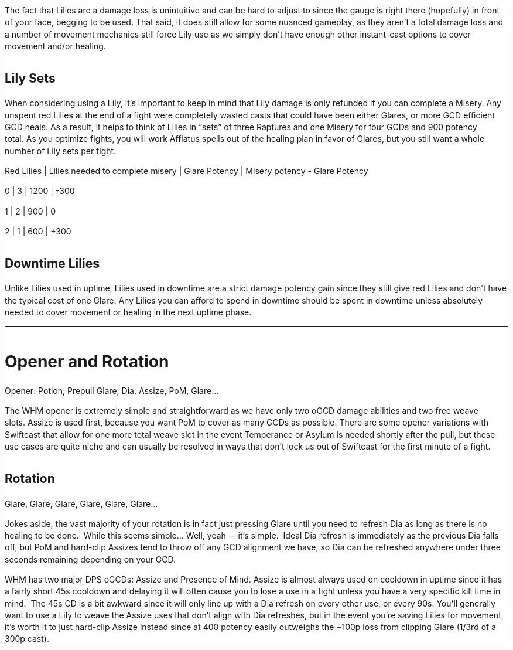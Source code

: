 The fact that Lilies are a damage loss is unintuitive and can be hard to adjust to since the gauge is right there (hopefully) in front of your face, begging to be used. That said, it does still allow for some nuanced gameplay, as they aren’t a total damage loss and a number of movement mechanics still force Lily use as we simply don’t have enough other instant-cast options to cover movement and/or healing.

## Lily Sets

When considering using a Lily, it’s important to keep in mind that Lily damage is only refunded if you can complete a Misery. Any unspent red Lilies at the end of a fight were completely wasted casts that could have been either Glares, or more GCD efficient GCD heals. As a result, it helps to think of Lilies in “sets” of three Raptures and one Misery for four GCDs and 900 potency total. As you optimize fights, you will work Afflatus spells out of the healing plan in favor of Glares, but you still want a whole number of Lily sets per fight.

Red Lilies | Lilies needed to complete misery | Glare Potency | Misery potency - Glare Potency

0 | 3 | 1200 | -300

1 | 2 | 900 | 0

2 | 1 | 600 | +300

## Downtime Lilies

Unlike Lilies used in uptime, Lilies used in downtime are a strict damage potency gain since they still give red Lilies and don’t have the typical cost of one Glare. Any Lilies you can afford to spend in downtime should be spent in downtime unless absolutely needed to cover movement or healing in the next uptime phase.

- - -

# Opener and Rotation

Opener: Potion, Prepull Glare, Dia, Assize, PoM, Glare...

The WHM opener is extremely simple and straightforward as we have only two oGCD damage abilities and two free weave slots. Assize is used first, because you want PoM to cover as many GCDs as possible. There are some opener variations with Swiftcast that allow for one more total weave slot in the event Temperance or Asylum is needed shortly after the pull, but these use cases are quite niche and can usually be resolved in ways that don’t lock us out of Swiftcast for the first minute of a fight.

## Rotation

Glare, Glare, Glare, Glare, Glare, Glare…

Jokes aside, the vast majority of your rotation is in fact just pressing Glare until you need to refresh Dia as long as there is no healing to be done.  While this seems simple… Well, yeah -- it’s simple.  Ideal Dia refresh is immediately as the previous Dia falls off, but PoM and hard-clip Assizes tend to throw off any GCD alignment we have, so Dia can be refreshed anywhere under three seconds remaining depending on your GCD.

WHM has two major DPS oGCDs: Assize and Presence of Mind. Assize is almost always used on cooldown in uptime since it has a fairly short 45s cooldown and delaying it will often cause you to lose a use in a fight unless you have a very specific kill time in mind.  The 45s CD is a bit awkward since it will only line up with a Dia refresh on every other use, or every 90s. You’ll generally want to use a Lily to weave the Assize uses that don’t align with Dia refreshes, but in the event you’re saving Lilies for movement, it’s worth it to just hard-clip Assize instead since at 400 potency easily outweighs the ~100p loss from clipping Glare (1/3rd of a 300p cast).
